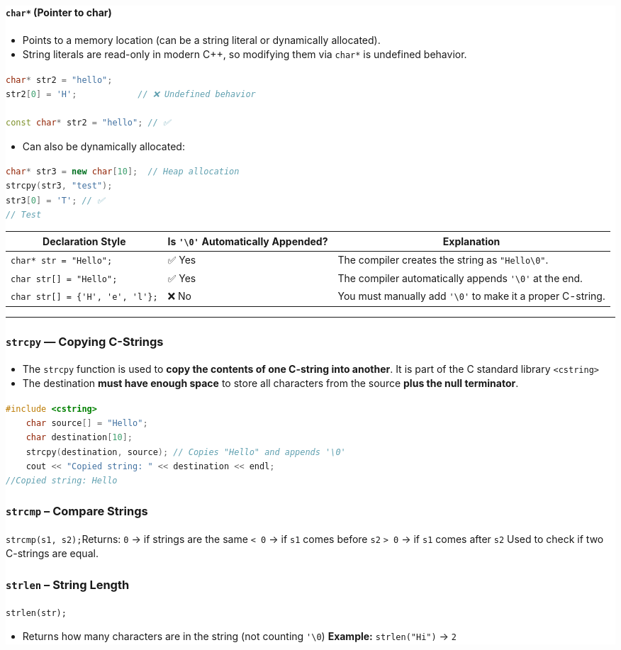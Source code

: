 #### `char*` (Pointer to char)
- Points to a memory location (can be a string literal or dynamically allocated).
- String literals are read-only in modern C++, so modifying them via `char*` is undefined behavior.
```cpp
char* str2 = "hello";     
str2[0] = 'H';            // ❌ Undefined behavior

const char* str2 = "hello"; // ✅
```
- Can also be dynamically allocated:
```cpp
char* str3 = new char[10];  // Heap allocation
strcpy(str3, "test");
str3[0] = 'T'; // ✅  
// Test
```

|Declaration Style|Is `'\0'` Automatically Appended?|Explanation|
|---|---|---|
|`char* str = "Hello";`|✅ Yes|The compiler creates the string as `"Hello\0"`.|
|`char str[] = "Hello";`|✅ Yes|The compiler automatically appends `'\0'` at the end.|
|`char str[] = {'H', 'e', 'l'};`|❌ No|You must manually add `'\0'` to make it a proper C-string.|


---

### `strcpy` — Copying C-Strings
- The `strcpy` function is used to **copy the contents of one C-string into another**. It is part of the C standard library `<cstring>` 
- The destination **must have enough space** to store all characters from the source **plus the null terminator**.
```cpp
#include <cstring>
    char source[] = "Hello";
    char destination[10];
    strcpy(destination, source); // Copies "Hello" and appends '\0'
    cout << "Copied string: " << destination << endl;
//Copied string: Hello
```


###  `strcmp` – Compare Strings
`strcmp(s1, s2);`Returns:
    `0` → if strings are the same
    `< 0` → if `s1` comes before `s2`
    `> 0` → if `s1` comes after `s2`
 Used to check if two C-strings are equal.

###  `strlen` – String Length
`strlen(str);`
- Returns how many characters are in the string (not counting `'\0`)
**Example:** `strlen("Hi")` → `2`
